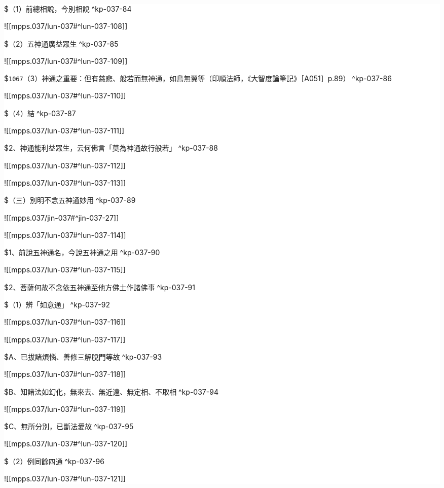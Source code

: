  $（1）前總相說，今別相說 ^kp-037-84

![[mpps.037/lun-037#^lun-037-108]]

 $（2）五神通廣益眾生 ^kp-037-85

![[mpps.037/lun-037#^lun-037-109]]

 $`1067`（3）神通之重要：但有慈悲、般若而無神通，如鳥無翼等（印順法師，《大智度論筆記》［A051］p.89） ^kp-037-86

![[mpps.037/lun-037#^lun-037-110]]

 $（4）結 ^kp-037-87

![[mpps.037/lun-037#^lun-037-111]]

 $2、神通能利益眾生，云何佛言「莫為神通故行般若」 ^kp-037-88

![[mpps.037/lun-037#^lun-037-112]]

![[mpps.037/lun-037#^lun-037-113]]

 $（三）別明不念五神通妙用 ^kp-037-89

![[mpps.037/jin-037#^jin-037-27]]

![[mpps.037/lun-037#^lun-037-114]]

 $1、前說五神通名，今說五神通之用 ^kp-037-90

![[mpps.037/lun-037#^lun-037-115]]

 $2、菩薩何故不念依五神通至他方佛土作諸佛事 ^kp-037-91

 $（1）辨「如意通」 ^kp-037-92

![[mpps.037/lun-037#^lun-037-116]]

![[mpps.037/lun-037#^lun-037-117]]

 $A、已拔諸煩惱、善修三解脫門等故 ^kp-037-93

![[mpps.037/lun-037#^lun-037-118]]

 $B、知諸法如幻化，無來去、無近遠、無定相、不取相 ^kp-037-94

![[mpps.037/lun-037#^lun-037-119]]

 $C、無所分別，已斷法愛故 ^kp-037-95

![[mpps.037/lun-037#^lun-037-120]]

 $（2）例同餘四通 ^kp-037-96

![[mpps.037/lun-037#^lun-037-121]]
